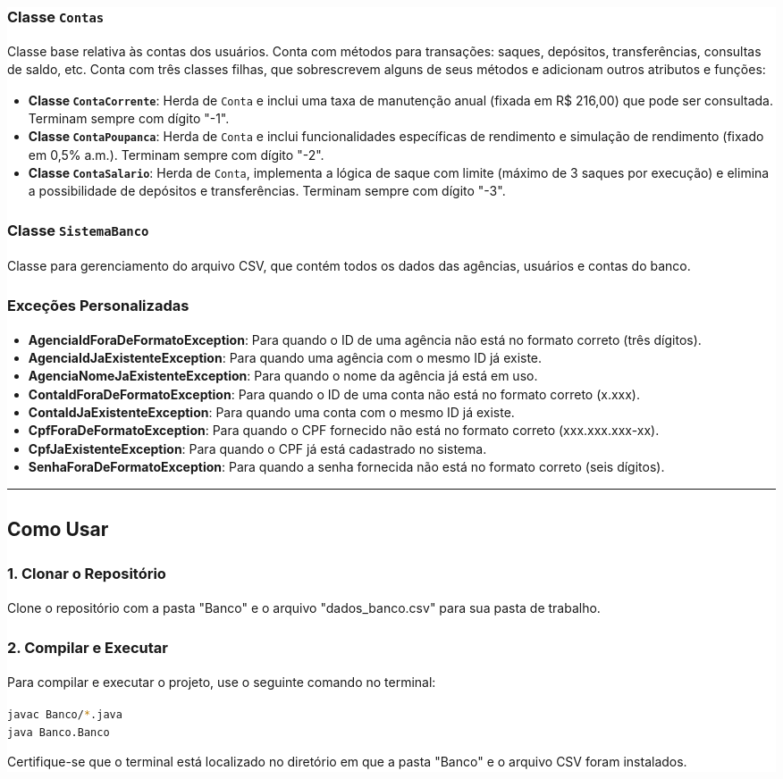 ### Classe `Contas`

Classe base relativa às contas dos usuários. Conta com métodos para transações: saques, depósitos, transferências, consultas de saldo, etc.
Conta com três classes filhas, que sobrescrevem alguns de seus métodos e adicionam outros atributos e funções:

- **Classe `ContaCorrente`**: Herda de `Conta` e inclui uma taxa de manutenção anual (fixada em R$ 216,00) que pode ser consultada. Terminam sempre com dígito "-1".
- **Classe `ContaPoupanca`**: Herda de `Conta` e inclui funcionalidades específicas de rendimento e simulação de rendimento (fixado em 0,5% a.m.). Terminam sempre com dígito "-2".
- **Classe `ContaSalario`**: Herda de `Conta`, implementa a lógica de saque com limite (máximo de 3 saques por execução) e elimina a possibilidade de depósitos e transferências. Terminam sempre com dígito "-3".

### Classe `SistemaBanco`

Classe para gerenciamento do arquivo CSV, que contém todos os dados das agências, usuários e contas do banco.

### Exceções Personalizadas

- **AgenciaIdForaDeFormatoException**: Para quando o ID de uma agência não está no formato correto (três dígitos).
- **AgenciaIdJaExistenteException**: Para quando uma agência com o mesmo ID já existe.
- **AgenciaNomeJaExistenteException**: Para quando o nome da agência já está em uso.
- **ContaIdForaDeFormatoException**: Para quando o ID de uma conta não está no formato correto (x.xxx).
- **ContaIdJaExistenteException**: Para quando uma conta com o mesmo ID já existe.
- **CpfForaDeFormatoException**: Para quando o CPF fornecido não está no formato correto (xxx.xxx.xxx-xx).
- **CpfJaExistenteException**: Para quando o CPF já está cadastrado no sistema.
- **SenhaForaDeFormatoException**: Para quando a senha fornecida não está no formato correto (seis dígitos).

---

## Como Usar

### 1. Clonar o Repositório

Clone o repositório com a pasta "Banco" e o arquivo "dados_banco.csv" para sua pasta de trabalho.

### 2. Compilar e Executar

Para compilar e executar o projeto, use o seguinte comando no terminal:
```bash
javac Banco/*.java
java Banco.Banco
```
Certifique-se que o terminal está localizado no diretório em que a pasta "Banco" e o arquivo CSV foram instalados.
